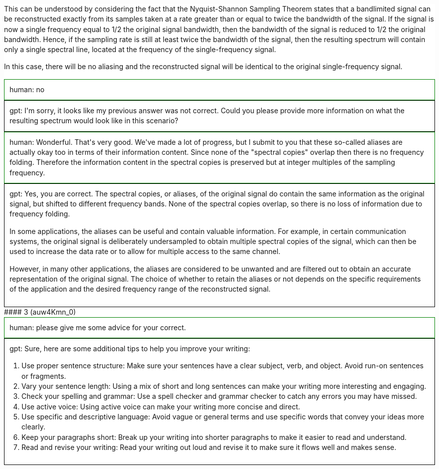 This can be understood by considering the fact that the Nyquist-Shannon Sampling Theorem states that a bandlimited signal can be reconstructed exactly from its samples taken at a rate greater than or equal to twice the bandwidth of the signal. If the signal is now a single frequency equal to 1/2 the original signal bandwidth, then the bandwidth of the signal is reduced to 1/2 the original bandwidth. Hence, if the sampling rate is still at least twice the bandwidth of the signal, then the resulting spectrum will contain only a single spectral line, located at the frequency of the single-frequency signal.

In this case, there will be no aliasing and the reconstructed signal will be identical to the original single-frequency signal.
</div>
<div style="border:1px solid green; padding:10px;">
human: no
</div>
<div style="border:1px solid black; padding:10px;">
gpt: I'm sorry, it looks like my previous answer was not correct. Could you please provide more information on what the resulting spectrum would look like in this scenario?
</div>
<div style="border:1px solid green; padding:10px;">
human: Wonderful. That's very good. We've made a lot of progress, but I submit to you that these so-called aliases are actually okay too in terms of their information content. Since none of the "spectral copies" overlap then there is no frequency folding. Therefore the information content in the spectral copies is preserved but at integer multiples of the sampling frequency.
</div>
<div style="border:1px solid black; padding:10px;">
gpt: Yes, you are correct. The spectral copies, or aliases, of the original signal do contain the same information as the original signal, but shifted to different frequency bands. None of the spectral copies overlap, so there is no loss of information due to frequency folding.

In some applications, the aliases can be useful and contain valuable information. For example, in certain communication systems, the original signal is deliberately undersampled to obtain multiple spectral copies of the signal, which can then be used to increase the data rate or to allow for multiple access to the same channel.

However, in many other applications, the aliases are considered to be unwanted and are filtered out to obtain an accurate representation of the original signal. The choice of whether to retain the aliases or not depends on the specific requirements of the application and the desired frequency range of the reconstructed signal.
</div>
#### 3 (auw4Kmn_0) 

<div style="border:1px solid green; padding:10px;">
human: please give me some advice for your correct.
</div>
<div style="border:1px solid black; padding:10px;">
gpt: Sure, here are some additional tips to help you improve your writing:

1. Use proper sentence structure: Make sure your sentences have a clear subject, verb, and object. Avoid run-on sentences or fragments.
2. Vary your sentence length: Using a mix of short and long sentences can make your writing more interesting and engaging.
3. Check your spelling and grammar: Use a spell checker and grammar checker to catch any errors you may have missed.
4. Use active voice: Using active voice can make your writing more concise and direct.
5. Use specific and descriptive language: Avoid vague or general terms and use specific words that convey your ideas more clearly.
6. Keep your paragraphs short: Break up your writing into shorter paragraphs to make it easier to read and understand.
7. Read and revise your writing: Read your writing out loud and revise it to make sure it flows well and makes sense.
